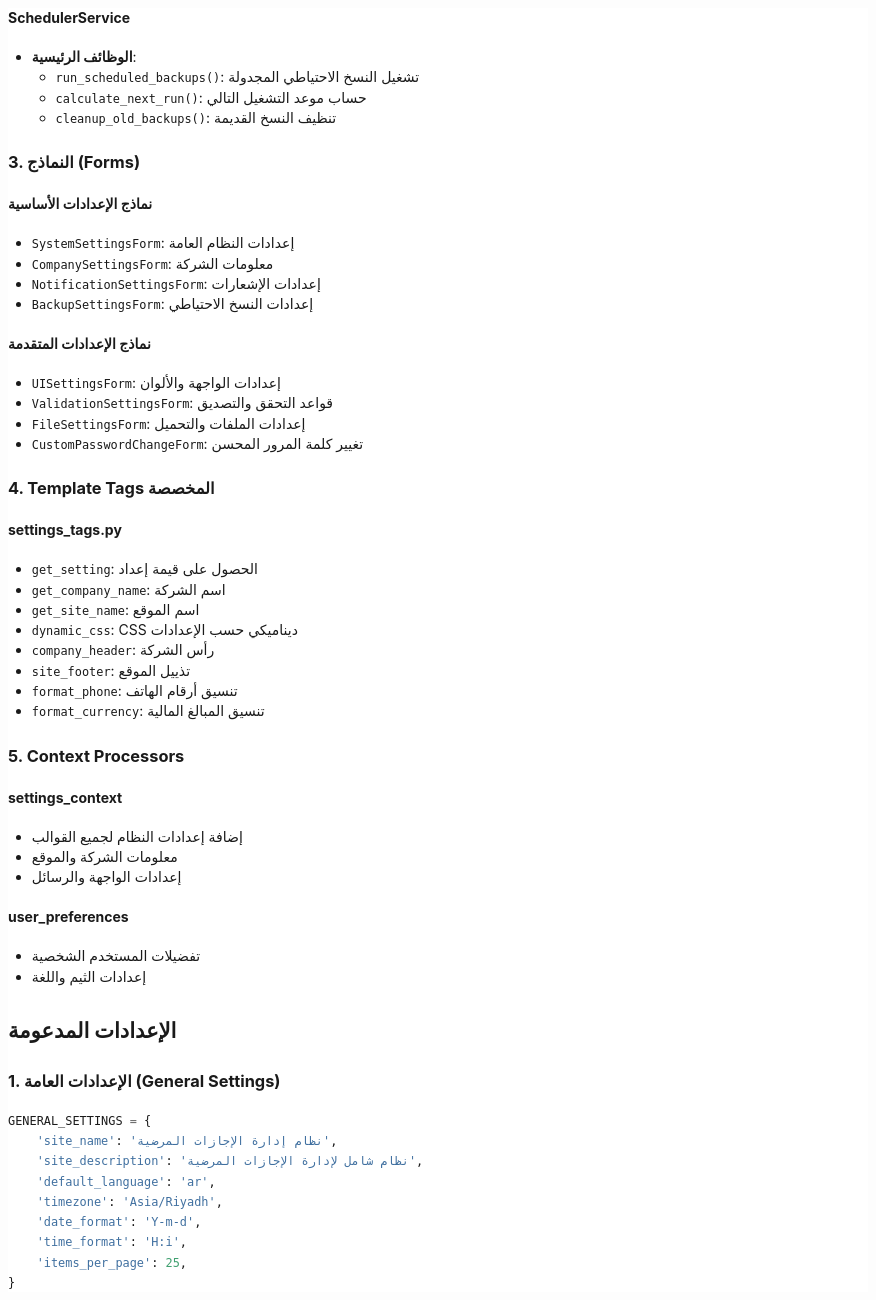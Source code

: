 #### SchedulerService
- **الوظائف الرئيسية**:
  - `run_scheduled_backups()`: تشغيل النسخ الاحتياطي المجدولة
  - `calculate_next_run()`: حساب موعد التشغيل التالي
  - `cleanup_old_backups()`: تنظيف النسخ القديمة

### 3. النماذج (Forms)

#### نماذج الإعدادات الأساسية
- `SystemSettingsForm`: إعدادات النظام العامة
- `CompanySettingsForm`: معلومات الشركة
- `NotificationSettingsForm`: إعدادات الإشعارات
- `BackupSettingsForm`: إعدادات النسخ الاحتياطي

#### نماذج الإعدادات المتقدمة
- `UISettingsForm`: إعدادات الواجهة والألوان
- `ValidationSettingsForm`: قواعد التحقق والتصديق
- `FileSettingsForm`: إعدادات الملفات والتحميل
- `CustomPasswordChangeForm`: تغيير كلمة المرور المحسن

### 4. Template Tags المخصصة

#### settings_tags.py
- `get_setting`: الحصول على قيمة إعداد
- `get_company_name`: اسم الشركة
- `get_site_name`: اسم الموقع
- `dynamic_css`: CSS ديناميكي حسب الإعدادات
- `company_header`: رأس الشركة
- `site_footer`: تذييل الموقع
- `format_phone`: تنسيق أرقام الهاتف
- `format_currency`: تنسيق المبالغ المالية

### 5. Context Processors

#### settings_context
- إضافة إعدادات النظام لجميع القوالب
- معلومات الشركة والموقع
- إعدادات الواجهة والرسائل

#### user_preferences
- تفضيلات المستخدم الشخصية
- إعدادات الثيم واللغة

## الإعدادات المدعومة

### 1. الإعدادات العامة (General Settings)
```python
GENERAL_SETTINGS = {
    'site_name': 'نظام إدارة الإجازات المرضية',
    'site_description': 'نظام شامل لإدارة الإجازات المرضية',
    'default_language': 'ar',
    'timezone': 'Asia/Riyadh',
    'date_format': 'Y-m-d',
    'time_format': 'H:i',
    'items_per_page': 25,
}
```
